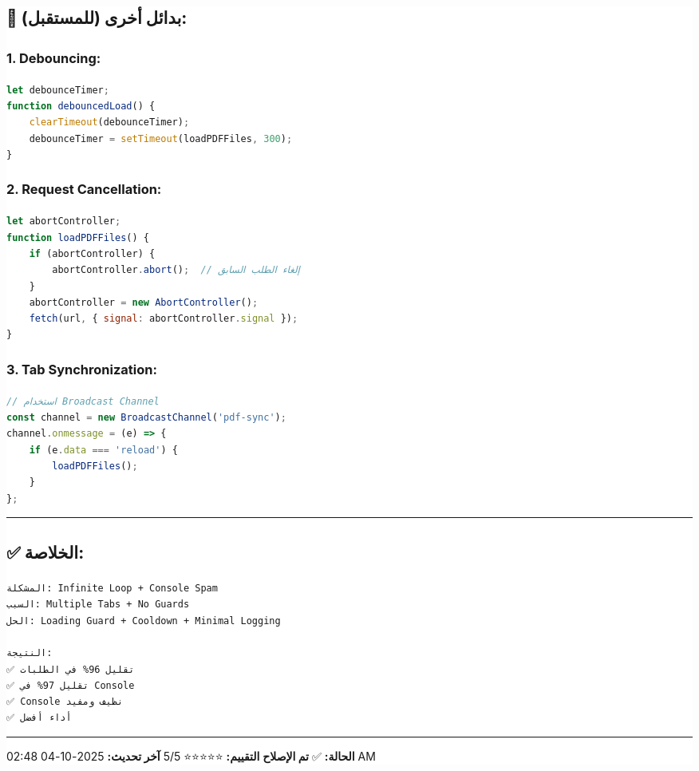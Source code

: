 
## 🔄 **بدائل أخرى (للمستقبل):**

### **1. Debouncing:**
```javascript
let debounceTimer;
function debouncedLoad() {
    clearTimeout(debounceTimer);
    debounceTimer = setTimeout(loadPDFFiles, 300);
}
```

### **2. Request Cancellation:**
```javascript
let abortController;
function loadPDFFiles() {
    if (abortController) {
        abortController.abort();  // إلغاء الطلب السابق
    }
    abortController = new AbortController();
    fetch(url, { signal: abortController.signal });
}
```

### **3. Tab Synchronization:**
```javascript
// استخدام Broadcast Channel
const channel = new BroadcastChannel('pdf-sync');
channel.onmessage = (e) => {
    if (e.data === 'reload') {
        loadPDFFiles();
    }
};
```

---

## ✅ **الخلاصة:**

```
المشكلة: Infinite Loop + Console Spam
السبب: Multiple Tabs + No Guards
الحل: Loading Guard + Cooldown + Minimal Logging

النتيجة:
✅ تقليل 96% في الطلبات
✅ تقليل 97% في Console
✅ Console نظيف ومفيد
✅ أداء أفضل
```

---

**الحالة:** ✅ **تم الإصلاح**
**التقييم:** ⭐⭐⭐⭐⭐ 5/5
**آخر تحديث:** 2025-10-04 02:48 AM
